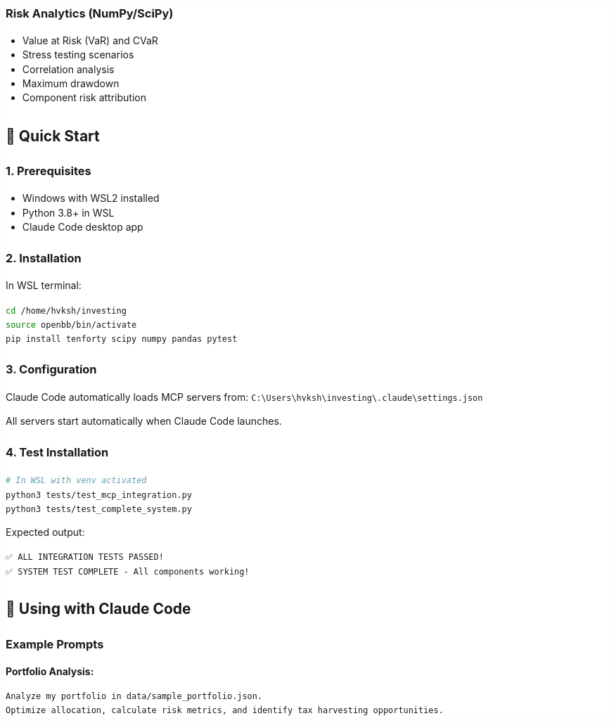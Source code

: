 ### Risk Analytics (NumPy/SciPy)
- Value at Risk (VaR) and CVaR
- Stress testing scenarios
- Correlation analysis
- Maximum drawdown
- Component risk attribution

## 🚀 Quick Start

### 1. Prerequisites
- Windows with WSL2 installed
- Python 3.8+ in WSL
- Claude Code desktop app

### 2. Installation

In WSL terminal:
```bash
cd /home/hvksh/investing
source openbb/bin/activate
pip install tenforty scipy numpy pandas pytest
```

### 3. Configuration

Claude Code automatically loads MCP servers from:
`C:\Users\hvksh\investing\.claude\settings.json`

All servers start automatically when Claude Code launches.

### 4. Test Installation

```bash
# In WSL with venv activated
python3 tests/test_mcp_integration.py
python3 tests/test_complete_system.py
```

Expected output:
```
✅ ALL INTEGRATION TESTS PASSED!
✅ SYSTEM TEST COMPLETE - All components working!
```

## 💬 Using with Claude Code

### Example Prompts

**Portfolio Analysis:**
```
Analyze my portfolio in data/sample_portfolio.json. 
Optimize allocation, calculate risk metrics, and identify tax harvesting opportunities.
```
